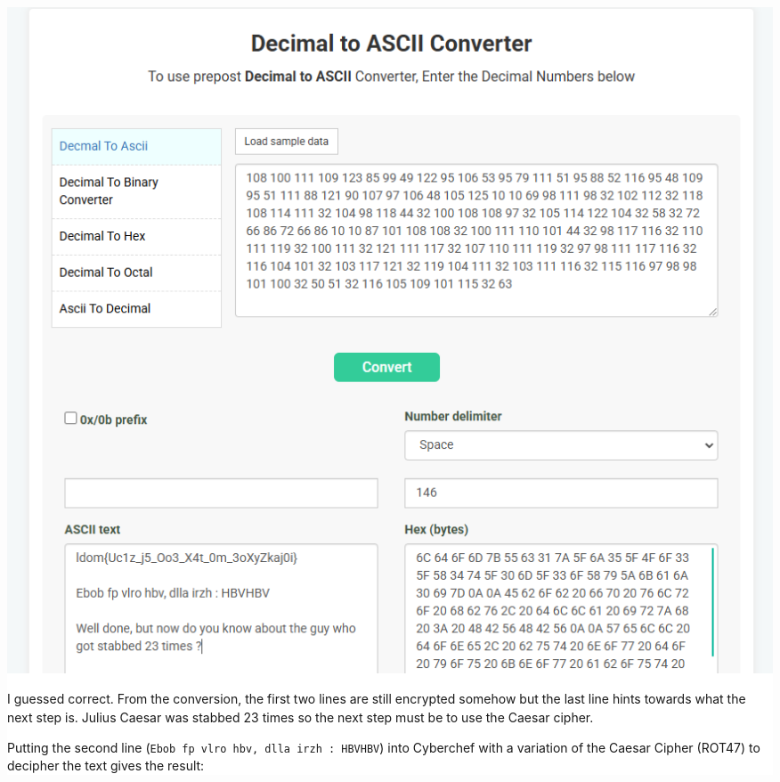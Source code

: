 ![](Cryptography/SOLVED-ASCII-me-anything-but-not-the-flag/ASCII_Convert.png)

I guessed correct. From the conversion, the first two lines are still encrypted somehow but the last line hints towards what the next step is. Julius Caesar was stabbed 23 times so the next step must be to use the Caesar cipher.

Putting the second line (`Ebob fp vlro hbv, dlla irzh : HBVHBV`) into Cyberchef with a variation of the Caesar Cipher (ROT47) to decipher the text gives the result:
